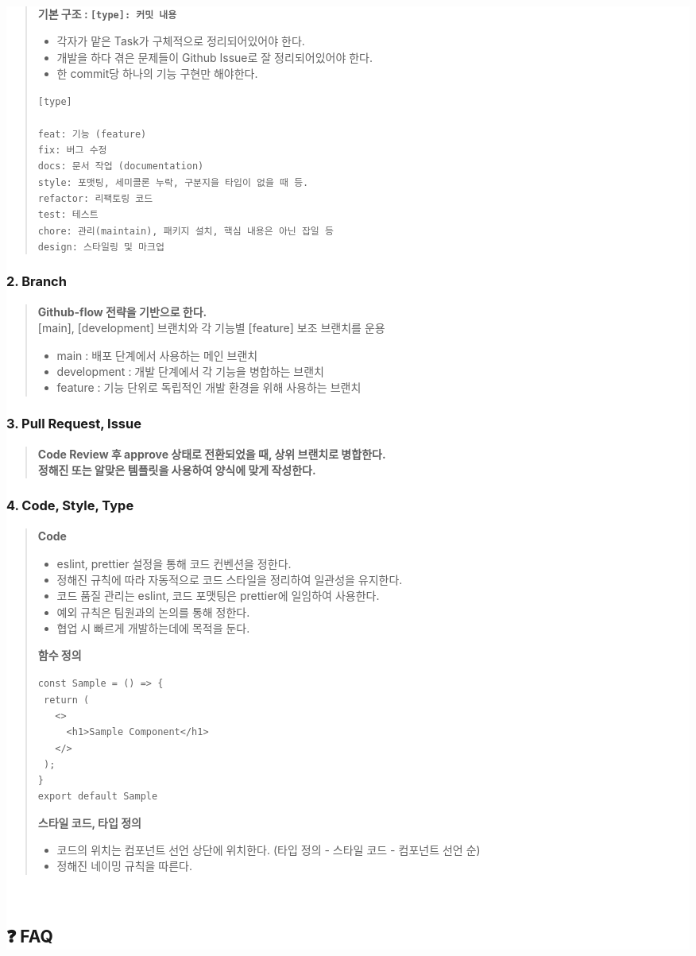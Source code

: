 > **기본 구조 : `[type]: 커밋 내용`**
>
> - 각자가 맡은 Task가 구체적으로 정리되어있어야 한다.
> - 개발을 하다 겪은 문제들이 Github Issue로 잘 정리되어있어야 한다.
> - 한 commit당 하나의 기능 구현만 해야한다.
>
> ```
> [type]
>
> feat: 기능 (feature)
> fix: 버그 수정
> docs: 문서 작업 (documentation)
> style: 포맷팅, 세미콜론 누락, 구분지을 타입이 없을 때 등.
> refactor: 리팩토링 코드
> test: 테스트
> chore: 관리(maintain), 패키지 설치, 핵심 내용은 아닌 잡일 등
> design: 스타일링 및 마크업
> ```

### 2. Branch

> **Github-flow 전략을 기반으로 한다.**<br/>[main], [development] 브랜치와 각 기능별 [feature] 보조 브랜치를 운용
>
> - main : 배포 단계에서 사용하는 메인 브랜치
> - development : 개발 단계에서 각 기능을 병합하는 브랜치
> - feature : 기능 단위로 독립적인 개발 환경을 위해 사용하는 브랜치

### 3. Pull Request, Issue

> **Code Review 후 approve 상태로 전환되었을 때, 상위 브랜치로 병합한다.**<br/>**정해진 또는 알맞은 템플릿을 사용하여 양식에 맞게 작성한다.**

### 4. Code, Style, Type

> **Code**
>
> - eslint, prettier 설정을 통해 코드 컨벤션을 정한다.
> - 정해진 규칙에 따라 자동적으로 코드 스타일을 정리하여 일관성을 유지한다.
> - 코드 품질 관리는 eslint, 코드 포맷팅은 prettier에 일임하여 사용한다.
> - 예외 규칙은 팀원과의 논의를 통해 정한다.
> - 협업 시 빠르게 개발하는데에 목적을 둔다.
>
> **함수 정의**
>
> ```
> const Sample = () => {
>  return (
>    <>
>      <h1>Sample Component</h1>
>    </>
>  );
> }
> export default Sample
> ```
>
> **스타일 코드, 타입 정의**
>
> - 코드의 위치는 컴포넌트 선언 상단에 위치한다. (타입 정의 - 스타일 코드 - 컴포넌트 선언 순)
> - 정해진 네이밍 규칙을 따른다.

<br/>

## ❓ FAQ
